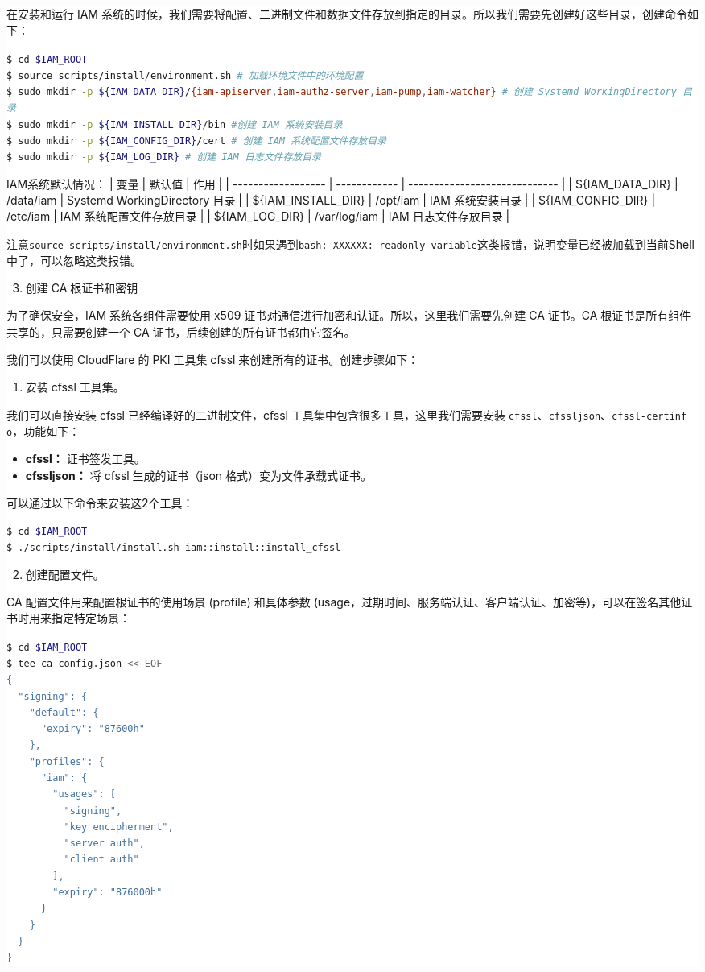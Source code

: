 在安装和运行 IAM 系统的时候，我们需要将配置、二进制文件和数据文件存放到指定的目录。所以我们需要先创建好这些目录，创建命令如下：

```bash
$ cd $IAM_ROOT
$ source scripts/install/environment.sh # 加载环境文件中的环境配置
$ sudo mkdir -p ${IAM_DATA_DIR}/{iam-apiserver,iam-authz-server,iam-pump,iam-watcher} # 创建 Systemd WorkingDirectory 目录
$ sudo mkdir -p ${IAM_INSTALL_DIR}/bin #创建 IAM 系统安装目录
$ sudo mkdir -p ${IAM_CONFIG_DIR}/cert # 创建 IAM 系统配置文件存放目录
$ sudo mkdir -p ${IAM_LOG_DIR} # 创建 IAM 日志文件存放目录
```
IAM系统默认情况：
| 变量               | 默认值       | 作用                          |
| ------------------ | ------------ | ----------------------------- |
| ${IAM_DATA_DIR}    | /data/iam    | Systemd WorkingDirectory 目录 |
| ${IAM_INSTALL_DIR} | /opt/iam     | IAM 系统安装目录              |
| ${IAM_CONFIG_DIR}  | /etc/iam     | IAM 系统配置文件存放目录      |
| ${IAM_LOG_DIR}     | /var/log/iam | IAM 日志文件存放目录          |

注意`source scripts/install/environment.sh`时如果遇到`bash: XXXXXX: readonly variable`这类报错，说明变量已经被加载到当前Shell中了，可以忽略这类报错。

3. 创建 CA 根证书和密钥

为了确保安全，IAM 系统各组件需要使用 x509 证书对通信进行加密和认证。所以，这里我们需要先创建 CA 证书。CA 根证书是所有组件共享的，只需要创建一个 CA 证书，后续创建的所有证书都由它签名。

我们可以使用 CloudFlare 的 PKI 工具集 cfssl 来创建所有的证书。创建步骤如下：

1) 安装 cfssl 工具集。

我们可以直接安装 cfssl 已经编译好的二进制文件，cfssl 工具集中包含很多工具，这里我们需要安装 `cfssl`、`cfssljson`、`cfssl-certinfo`，功能如下：

- **cfssl：** 证书签发工具。
- **cfssljson：** 将 cfssl 生成的证书（json 格式）变为文件承载式证书。

可以通过以下命令来安装这2个工具：

```bash
$ cd $IAM_ROOT
$ ./scripts/install/install.sh iam::install::install_cfssl
```

2) 创建配置文件。

CA 配置文件用来配置根证书的使用场景 (profile) 和具体参数 (usage，过期时间、服务端认证、客户端认证、加密等)，可以在签名其他证书时用来指定特定场景：

```bash
$ cd $IAM_ROOT
$ tee ca-config.json << EOF
{
  "signing": {
    "default": {
      "expiry": "87600h"
    },
    "profiles": {
      "iam": {
        "usages": [
          "signing",
          "key encipherment",
          "server auth",
          "client auth"
        ],
        "expiry": "876000h"
      }
    }
  }
}
```